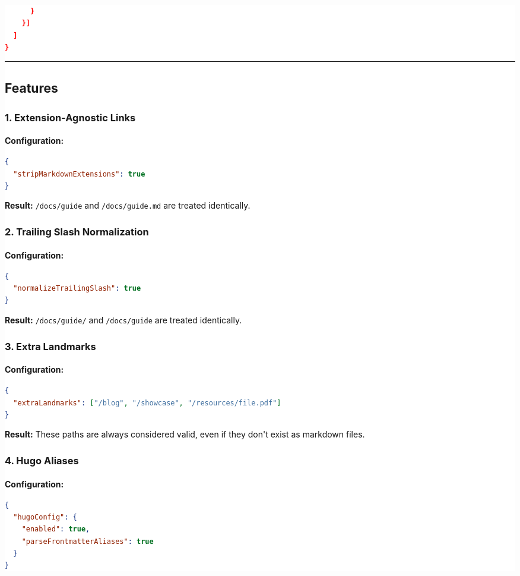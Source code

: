 ```json
      }
    }]
  ]
}
```

---

## Features

### 1. Extension-Agnostic Links

**Configuration:**
```json
{
  "stripMarkdownExtensions": true
}
```

**Result:** `/docs/guide` and `/docs/guide.md` are treated identically.

### 2. Trailing Slash Normalization

**Configuration:**
```json
{
  "normalizeTrailingSlash": true
}
```

**Result:** `/docs/guide/` and `/docs/guide` are treated identically.

### 3. Extra Landmarks

**Configuration:**
```json
{
  "extraLandmarks": ["/blog", "/showcase", "/resources/file.pdf"]
}
```

**Result:** These paths are always considered valid, even if they don't exist as markdown files.

### 4. Hugo Aliases

**Configuration:**
```json
{
  "hugoConfig": {
    "enabled": true,
    "parseFrontmatterAliases": true
  }
}
```
